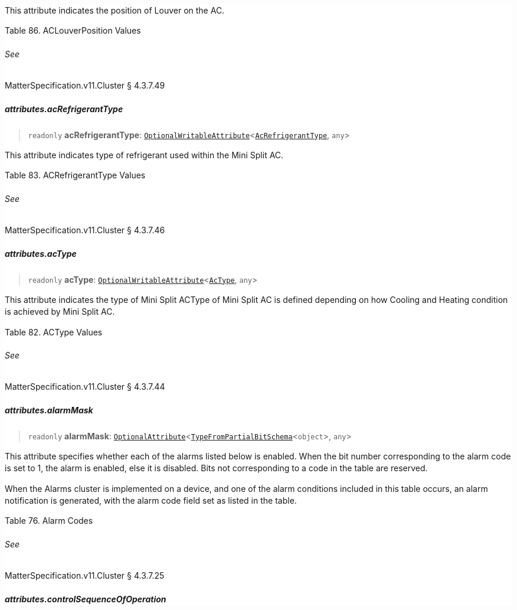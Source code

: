 This attribute indicates the position of Louver on the AC.

Table 86. ACLouverPosition Values

###### See

MatterSpecification.v11.Cluster § 4.3.7.49

##### attributes.acRefrigerantType

> `readonly` **acRefrigerantType**: [`OptionalWritableAttribute`](../../../../../cluster/export/interfaces/OptionalWritableAttribute.md)\<[`AcRefrigerantType`](../../../../../cluster/export/namespaces/Thermostat/enumerations/AcRefrigerantType.md), `any`\>

This attribute indicates type of refrigerant used within the Mini Split AC.

Table 83. ACRefrigerantType Values

###### See

MatterSpecification.v11.Cluster § 4.3.7.46

##### attributes.acType

> `readonly` **acType**: [`OptionalWritableAttribute`](../../../../../cluster/export/interfaces/OptionalWritableAttribute.md)\<[`AcType`](../../../../../cluster/export/namespaces/Thermostat/enumerations/AcType.md), `any`\>

This attribute indicates the type of Mini Split ACType of Mini Split AC is defined depending on how
Cooling and Heating condition is achieved by Mini Split AC.

Table 82. ACType Values

###### See

MatterSpecification.v11.Cluster § 4.3.7.44

##### attributes.alarmMask

> `readonly` **alarmMask**: [`OptionalAttribute`](../../../../../cluster/export/interfaces/OptionalAttribute.md)\<[`TypeFromPartialBitSchema`](../../../../../schema/export/README.md#typefrompartialbitschemat)\<`object`\>, `any`\>

This attribute specifies whether each of the alarms listed below is enabled. When the bit number
corresponding to the alarm code is set to 1, the alarm is enabled, else it is disabled. Bits not
corresponding to a code in the table are reserved.

When the Alarms cluster is implemented on a device, and one of the alarm conditions included in this
table occurs, an alarm notification is generated, with the alarm code field set as listed in the table.

Table 76. Alarm Codes

###### See

MatterSpecification.v11.Cluster § 4.3.7.25

##### attributes.controlSequenceOfOperation
